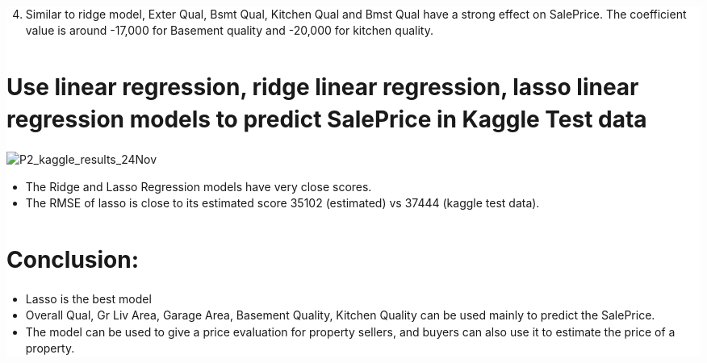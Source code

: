 4) Similar to ridge model, Exter Qual, Bsmt Qual, Kitchen Qual and Bmst Qual have a strong effect on SalePrice. The coefficient value is around -17,000 for Basement quality and -20,000 for kitchen quality.

# Use linear regression, ridge linear regression, lasso linear regression models to predict SalePrice in Kaggle Test data

![P2_kaggle_results_24Nov](https://user-images.githubusercontent.com/72869207/99934032-bda5bf80-2d97-11eb-94c2-5cf2423326bf.PNG)

* The Ridge and Lasso Regression models have very close scores.
* The RMSE of lasso is close to its estimated score 35102 (estimated) vs 37444 (kaggle test data).

# Conclusion:

* Lasso is the best model
* Overall Qual, Gr Liv Area, Garage Area, Basement Quality, Kitchen Quality can be used mainly to predict the SalePrice.
* The model can be used to give a price evaluation for property sellers, and buyers can also use it to estimate the price of a property.